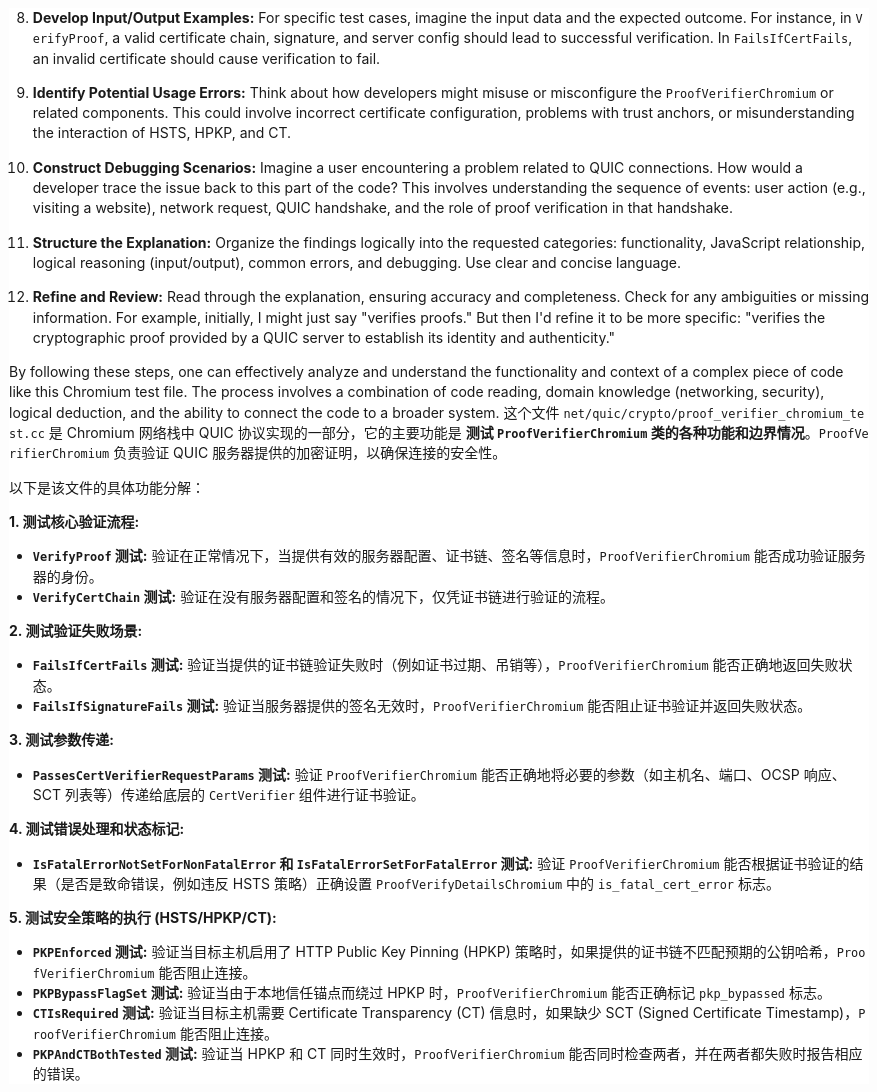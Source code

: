 8. **Develop Input/Output Examples:** For specific test cases, imagine the input data and the expected outcome. For instance, in `VerifyProof`, a valid certificate chain, signature, and server config should lead to successful verification. In `FailsIfCertFails`, an invalid certificate should cause verification to fail.

9. **Identify Potential Usage Errors:**  Think about how developers might misuse or misconfigure the `ProofVerifierChromium` or related components. This could involve incorrect certificate configuration, problems with trust anchors, or misunderstanding the interaction of HSTS, HPKP, and CT.

10. **Construct Debugging Scenarios:**  Imagine a user encountering a problem related to QUIC connections. How would a developer trace the issue back to this part of the code?  This involves understanding the sequence of events: user action (e.g., visiting a website), network request, QUIC handshake, and the role of proof verification in that handshake.

11. **Structure the Explanation:** Organize the findings logically into the requested categories: functionality, JavaScript relationship, logical reasoning (input/output), common errors, and debugging. Use clear and concise language.

12. **Refine and Review:** Read through the explanation, ensuring accuracy and completeness. Check for any ambiguities or missing information. For example, initially, I might just say "verifies proofs."  But then I'd refine it to be more specific: "verifies the cryptographic proof provided by a QUIC server to establish its identity and authenticity."

By following these steps, one can effectively analyze and understand the functionality and context of a complex piece of code like this Chromium test file. The process involves a combination of code reading, domain knowledge (networking, security), logical deduction, and the ability to connect the code to a broader system.
这个文件 `net/quic/crypto/proof_verifier_chromium_test.cc` 是 Chromium 网络栈中 QUIC 协议实现的一部分，它的主要功能是 **测试 `ProofVerifierChromium` 类的各种功能和边界情况**。`ProofVerifierChromium` 负责验证 QUIC 服务器提供的加密证明，以确保连接的安全性。

以下是该文件的具体功能分解：

**1. 测试核心验证流程:**

*   **`VerifyProof` 测试:** 验证在正常情况下，当提供有效的服务器配置、证书链、签名等信息时，`ProofVerifierChromium` 能否成功验证服务器的身份。
*   **`VerifyCertChain` 测试:** 验证在没有服务器配置和签名的情况下，仅凭证书链进行验证的流程。

**2. 测试验证失败场景:**

*   **`FailsIfCertFails` 测试:** 验证当提供的证书链验证失败时（例如证书过期、吊销等），`ProofVerifierChromium` 能否正确地返回失败状态。
*   **`FailsIfSignatureFails` 测试:** 验证当服务器提供的签名无效时，`ProofVerifierChromium` 能否阻止证书验证并返回失败状态。

**3. 测试参数传递:**

*   **`PassesCertVerifierRequestParams` 测试:** 验证 `ProofVerifierChromium` 能否正确地将必要的参数（如主机名、端口、OCSP 响应、SCT 列表等）传递给底层的 `CertVerifier` 组件进行证书验证。

**4. 测试错误处理和状态标记:**

*   **`IsFatalErrorNotSetForNonFatalError` 和 `IsFatalErrorSetForFatalError` 测试:** 验证 `ProofVerifierChromium` 能否根据证书验证的结果（是否是致命错误，例如违反 HSTS 策略）正确设置 `ProofVerifyDetailsChromium` 中的 `is_fatal_cert_error` 标志。

**5. 测试安全策略的执行 (HSTS/HPKP/CT):**

*   **`PKPEnforced` 测试:** 验证当目标主机启用了 HTTP Public Key Pinning (HPKP) 策略时，如果提供的证书链不匹配预期的公钥哈希，`ProofVerifierChromium` 能否阻止连接。
*   **`PKPBypassFlagSet` 测试:** 验证当由于本地信任锚点而绕过 HPKP 时，`ProofVerifierChromium` 能否正确标记 `pkp_bypassed` 标志。
*   **`CTIsRequired` 测试:** 验证当目标主机需要 Certificate Transparency (CT) 信息时，如果缺少 SCT (Signed Certificate Timestamp)，`ProofVerifierChromium` 能否阻止连接。
*   **`PKPAndCTBothTested` 测试:** 验证当 HPKP 和 CT 同时生效时，`ProofVerifierChromium` 能否同时检查两者，并在两者都失败时报告相应的错误。
